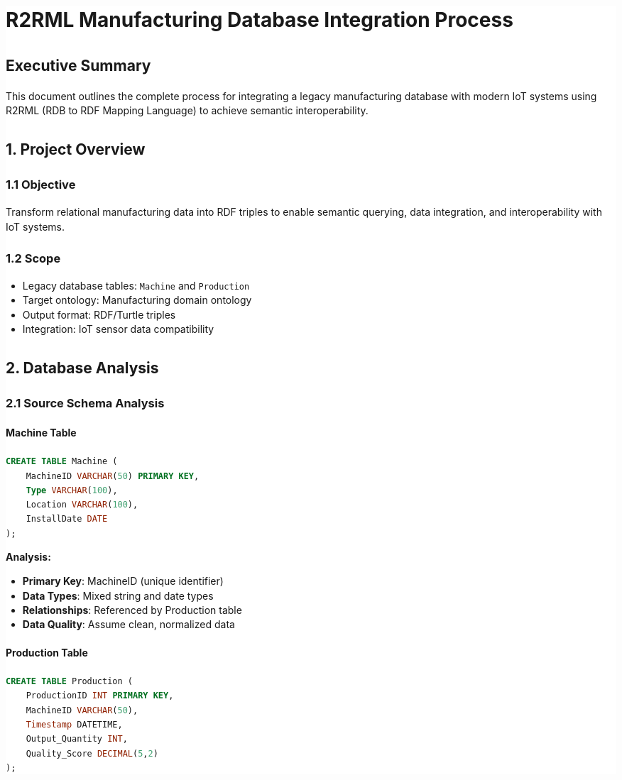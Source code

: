 # R2RML Manufacturing Database Integration Process

## Executive Summary

This document outlines the complete process for integrating a legacy manufacturing database with modern IoT systems using R2RML (RDB to RDF Mapping Language) to achieve semantic interoperability.

## 1. Project Overview

### 1.1 Objective
Transform relational manufacturing data into RDF triples to enable semantic querying, data integration, and interoperability with IoT systems.

### 1.2 Scope
- Legacy database tables: `Machine` and `Production`
- Target ontology: Manufacturing domain ontology
- Output format: RDF/Turtle triples
- Integration: IoT sensor data compatibility

## 2. Database Analysis

### 2.1 Source Schema Analysis

#### Machine Table
```sql
CREATE TABLE Machine (
    MachineID VARCHAR(50) PRIMARY KEY,
    Type VARCHAR(100),
    Location VARCHAR(100),
    InstallDate DATE
);
```

**Analysis:**
- **Primary Key**: MachineID (unique identifier)
- **Data Types**: Mixed string and date types
- **Relationships**: Referenced by Production table
- **Data Quality**: Assume clean, normalized data

#### Production Table
```sql
CREATE TABLE Production (
    ProductionID INT PRIMARY KEY,
    MachineID VARCHAR(50),
    Timestamp DATETIME,
    Output_Quantity INT,
    Quality_Score DECIMAL(5,2)
);
```
